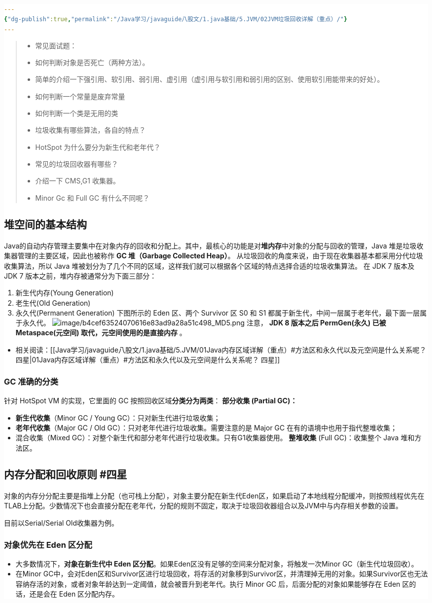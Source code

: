 ```yaml
---
{"dg-publish":true,"permalink":"/Java学习/javaguide八股文/1.java基础/5.JVM/02JVM垃圾回收详解（重点）/"}
---
```


> - 常见面试题：
>
> - 如何判断对象是否死亡（两种方法）。
> - 简单的介绍一下强引用、软引用、弱引用、虚引用（虚引用与软引用和弱引用的区别、使用软引用能带来的好处）。
> - 如何判断一个常量是废弃常量
> - 如何判断一个类是无用的类
> - 垃圾收集有哪些算法，各自的特点？
> - HotSpot 为什么要分为新生代和老年代？
> - 常见的垃圾回收器有哪些？
> - 介绍一下 CMS,G1 收集器。
> - Minor Gc 和 Full GC 有什么不同呢？

## 堆空间的基本结构
Java的自动内存管理主要集中在对象内存的回收和分配上。其中，最核心的功能是对**堆内存**中对象的分配与回收的管理，Java 堆是垃圾收集器管理的主要区域，因此也被称作 **GC 堆（Garbage Collected Heap）**。
从垃圾回收的角度来说，由于现在收集器基本都采用分代垃圾收集算法，所以 Java 堆被划分为了几个不同的区域，这样我们就可以根据各个区域的特点选择合适的垃圾收集算法。
在 JDK 7 版本及 JDK 7 版本之前，堆内存被通常分为下面三部分：
1. 新生代内存(Young Generation)
2. 老生代(Old Generation)
3. 永久代(Permanent Generation)
下图所示的 Eden 区、两个 Survivor 区 S0 和 S1 都属于新生代，中间一层属于老年代，最下面一层属于永久代。
![image/b4cef63524070616e83ad9a28a51c498_MD5.png](/img/user/image/b4cef63524070616e83ad9a28a51c498_MD5.png)
注意， **JDK 8 版本之后 PermGen(永久) 已被 Metaspace(元空间) 取代，元空间使用的是直接内存** 。
- 相关阅读：[[Java学习/javaguide八股文/1.java基础/5.JVM/01Java内存区域详解（重点）#方法区和永久代以及元空间是什么关系呢？ 四星\|01Java内存区域详解（重点）#方法区和永久代以及元空间是什么关系呢？ 四星]]

### GC 准确的分类
针对 HotSpot VM 的实现，它里面的 GC 按照回收区域**分类分为两类**：
**部分收集 (Partial GC)：**
- **新生代收集**（Minor GC / Young GC）：只对新生代进行垃圾收集；
- **老年代收集**（Major GC / Old GC）：只对老年代进行垃圾收集。需要注意的是 Major GC 在有的语境中也用于指代整堆收集；
- 混合收集（Mixed GC）：对整个新生代和部分老年代进行垃圾收集。只有G1收集器使用。
**整堆收集** (Full GC)：收集整个 Java 堆和方法区。
## 内存分配和回收原则 #四星
对象的内存分分配主要是指堆上分配（也可栈上分配），对象主要分配在新生代Eden区，如果启动了本地线程分配缓冲，则按照线程优先在TLAB上分配。少数情况下也会直接分配在老年代，分配的规则不固定，取决于垃圾回收器组合以及JVM中与内存相关参数的设置。

目前以Serial/Serial Old收集器为例。
### 对象优先在 Eden 区分配
- 大多数情况下，**对象在新生代中 Eden 区分配**。如果Eden区没有足够的空间来分配对象，将触发一次Minor GC（新生代垃圾回收）。
- 在Minor GC中，会对Eden区和Survivor区进行垃圾回收，将存活的对象移到Survivor区，并清理掉无用的对象。如果Survivor区也无法容纳存活的对象，或者对象年龄达到一定阈值，就会被晋升到老年代。执行 Minor GC 后，后面分配的对象如果能够存在 Eden 区的话，还是会在 Eden 区分配内存。
